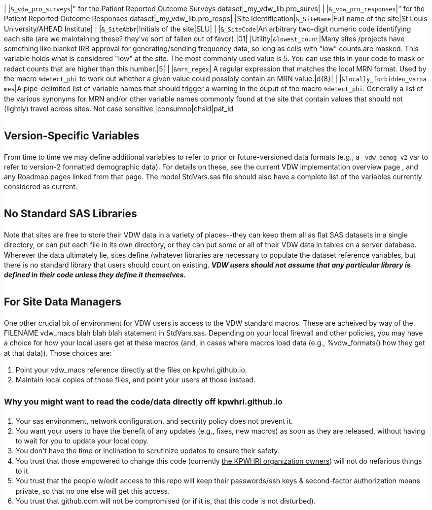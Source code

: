 | |`&_vdw_pro_surveys`|" for the Patient Reported Outcome Surveys dataset|\_my\_vdw\_lib.pro\_survs|
| |`&_vdw_pro_responses`|" for the Patient Reported Outcome Responses dataset|\_my\_vdw\_lib.pro\_resps|
|Site Identification|`&_SiteName`|Full name of the site|St Louis University/AHEAD Institute|
| |`&_SiteAbbr`|Initials of the site|SLU|
| |`&_SiteCode`|An arbitrary two-digit numeric code identifying each site (are we maintaining these? they've sort of fallen out of favor).|01|
|Utility|`&lowest_count`|Many sites /projects have something like blanket IRB approval for generating/sending frequency data, so long as cells with "low" counts are masked. This variable holds what is considered "low" at the site. The most commonly used value is 5. You can use this in your code to mask or redact counts that are higher than this number.|5|
| |`&mrn_regex`| A regular expression that matches the local MRN format. Used by the macro `%detect_phi` to work out whether a given value could possibly contain an MRN value.|d{8}|
| |`&locally_forbidden_varnames`|A pipe-delimited list of variable names that should trigger a warning in the ouput of the macro `%detect_phi`. Generally a list of the various synonyms for MRN and/or other variable names commonly found at the site that contain values that should not (lightly) travel across sites. Not case sensitive.|consumno\|chsid\|pat\_id

## Version-Specific Variables
From time to time we may define additional variables to refer to prior or future-versioned data formats (e.g., a `_vdw_demog_v2` var to refer to version-2 formatted demographic data). For details on these, see the current VDW implementation overview page , and any Roadmap pages linked from that page. The model StdVars.sas file should also have a complete list of the variables currently considered as current.

## No Standard SAS Libraries
Note that sites are free to store their VDW data in a variety of places--they can keep them all as flat SAS datasets in a single directory, or can put each file in its own directory, or they can put some or all of their VDW data in tables on a server database. Wherever the data ultimately lie, sites define /whatever libraries are necessary to populate the dataset reference variables, but there is no standard library that users should count on existing. ***VDW users should not assume that any particular library is defined in their code unless they define it themselves.***

## For Site Data Managers
One other crucial bit of environment for VDW users is access to the VDW standard macros. These are acheived by way of the FILENAME vdw_macs blah blah blah statement in StdVars.sas. Depending on your local firewall and other policies, you may have a choice for how your local users get at these macros (and, in cases where macros load data (e.g., %vdw_formats() how they get at that data)). Those choices are:

1. Point your vdw_macs reference directly at the files on kpwhri.github.io.
2. Maintain local copies of those files, and point your users at those instead.

### Why you might want to read the code/data directly off kpwhri.github.io

1. Your sas environment, network configuration, and security policy does not prevent it.
2. You want your users to have the benefit of any updates (e.g., fixes, new macros) as soon as they are released, without having to wait for you to update your local copy.
3. You don't have the time or inclination to scrutinize updates to ensure their safety.
4. You trust that those empowered to change this code (currently [the KPWHRI organization owners](https://github.com/orgs/kpwhri/people?query=role%3Aowner)) will not do nefarious things to it.
5. You trust that the people w/edit access to this repo will keep their passwords/ssh keys & second-factor authorization means private, so that no one else will get this access.
6. You trust that github.com will not be compromised (or if it is, that this code is not disturbed).
